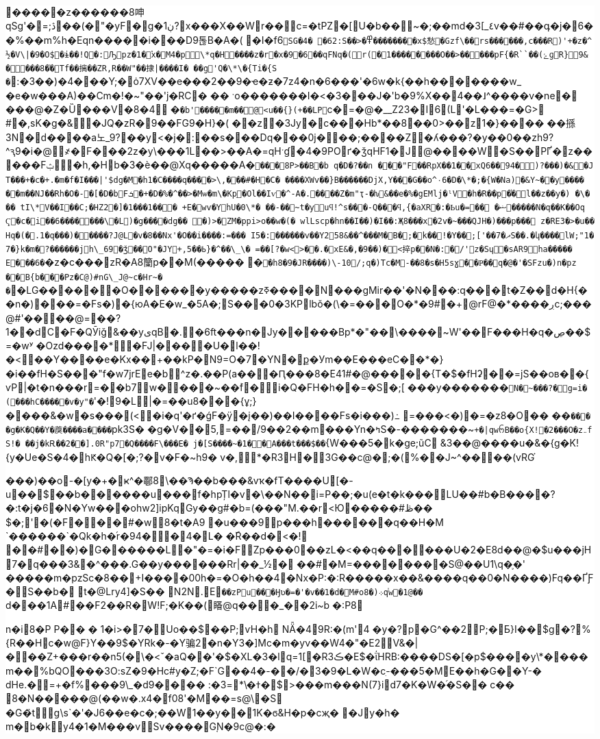  �����z������8呻qSg'�=;ڎ��(�"�yF�g�1ڹ?x���X��Wr��c=�tPZ�[U�b��~�;��md�3[\_٤v��#��գ�j�6��%��m%h�Eqn�����i���D9톦B�A�(
�I�f6`SG�4�
�62:S��>�߾�� ������x$愁�Gzf\��rs������,c���R )'+�z�^½�V\|�9�O$�ɨ��!Q�:Ԡpz�1�֕x�M4�p\*q�H����z�r�x� 9�6��qFNq�(r(�1��������O� �>�����pF{�R``��(ۓɡR}9&����8�֘�Tf��摛��ZR,R��W"��捸|����I� ��ց'Q�\*\�{Ti�{S�`:�3��)�4���Y ;�ȯ7XV��e���2��9�ҽ�ƶ�7z4�n�6���'�6w�k{��h�������w\_
�e�w���A)��Cm�!�~"��'j�RC� ��
ˑo�������I�<�3���J�'b�9%X��4��˩^����v�n e� ���@�Z�Ȕ���V�8�4 �`�b '�����m��@<u��{}(+��LP`c� =�@�\_\_Z23�I6(L'�L���=�G> #� ,sK�g�&�JQ�zR�9��FG9�H}�( ��z�3Jy�c���Hb\*��8��0>��z1�}�� �� ��搎3N�ԁ���� a노\_9?��y<�j�:��s���Dq���0j�� �;���� Z�ʎ���?�y��0��zh9?^ԇ9�i �@҂�F���2z�y\���1L��>��A�=qHˑɠ�4 �9POґ�ǯqHF1�J@����W�S�� P ݁Ґ�z�����Fݑ�h,�Hb�3�ѐ��@Xq�����A�`���8P>��B�b q�D�?��n
���"F��RpX��1��֢xQ6��94�)?���)�&�JT���+�c�+.�m�f�I���|'$dg�M�h1�C����q����>\,���#�H�C�
����XWv��}B������ DjX,Y�� �G��o^٠6�D�\*�;�{W�Na)�&Y~��y������m��NJ��Rh�O�-�[�D�bFܭ�+�D�%�^��>�Mѡ�m\�Kpַ�Ol��Iѵ�^-А�.����Z�m"ҭ-�ƕ&��e�%�gEMlj�ˡV�h�R��p�֓�l��z��y�)
�\���
tI\*V��I��C;�HZ2�]�1���1��͜�
+E�wv�YhU�0\*�
��-��~t�yuϥ!^s���-Q���ϥ,{�aXR�:�Ҍu�=�� �ޝ�����N�q��K��OqҀ�c�i��6�������\�L)�g����dg�� � )>�ZM�ppi>o��w�(�
wlLscp�hn��I��)�I � �:Җ8���x�2v�~� ��QJH�)���p��� z�RE3�>�u��Hq�(�.1�q���)�����?J@L�v�8��Nx'�O��i����:=���
I5�:����� �v��Y258&��^���M�B�;�k��!�Y��;['��7�ދS��.�կ����lW;"1�7�}k�m�?������jh\_69�ǯ��O"�JҮ+,5��ߕ}�^��\_\� =��[?�w<>��.�xE&�,�9��)�<捽p��N�:�/'z�Sɥ�sAR9ha�����E���6�`�z�c���zR�A8籣p��M(����� �`�h8�9�JR����)\-10/;q�)Tc�M-��8�s�H5sɣ��Ҏ��q�@�'�SFzu�)n�pz��B{b���Pz�C@)#nG\_J@~c�Hr~��`�LG������O������y�����zߧ����N���gMir��'�N���:q���t�Z ��d�H{��n�)���=�Fs�) �{юA�E�w\_�5A�;S���0�3KPlbŏ�(\�=���O�\*�9#�+@rF@�\*����ڔc;���@#'����@=��?1��dC�Ϝ�QӮiǧ&��yیqB�.�6ft���n�Jy��� ��Bр\*�"��\����~W'��F���H�q�ڝ��$=�wʸ
�Ozd����\*�FJ|����U�l��!�<��Y����e�Kx��+��kP�N9=O�7�YN�ք�Уm��E���eC��\*�}�i��fH�S���"f�w7jrEe�b^z�.��P(a���Ԥ���8�E41#�@�����{T�$�fHʡ��=jS��oʙ��{ѵP|�t�n���r=��b7w��� �~��ؙf�i�Q�FH�h��=�S�;[ ���y�������`N�~���?�g=i�(���hC�����v�y"�` '�!9�L |�=�� u8���{ұ;}����&�w�s���(<�i�q'�ґ�ǵF�ÿ�į��) �� I����Fs�i���)߸
=��� <�)�=�z8�O��
��`����g�K�Q��Y�䓞����a����`pk3S� �g�V��5,=��/9��2��m���Yn�ߤS�-�������~`+�|qwᨼB��o{X!�2���O�z܅fS!�
��j�kᎡ��2��].0R"p7�Q����F\���E�
j�[S���ܽ�~�1��A���t���$��`{W���5� k�ge;ũC
&3��@����u�&�{g�K!{y�Ue�S�4�hԞ�Q�[�;?�v�F�~h9� v�,\*�R3H�3G��c@�;�(%��J~^����(v RG֗
 
 ���)��o-�[y�+�ҝ^�鄳8\��Ϡ��b���&vҡ�fT����U[�-u��$��b������u���f�hpȚl�v�\��N��i=P��;�u(e�t�k��� LU��#b�B����?�:t�j�6�N�Yw���ohw2]ipKqGy��g#�b=(���"M.��r<Ю�����#ڟ� �
$�;'�(�F���#�w8�t�A9 �u���9p���h������ q��H�M `������`�Qk�h�֜r�94� �4�L�
�ۜR��d�<�! ��#��)�G������L �"�=�i�FZp���0��zL�<��q������U�2�E8d��@ � $u���jH7�q���3&�^���.G��y������Rr|��\_½�
��#�M=����⍧����S@��U1\\q�֛�'
�����m�pzSc�8��+I����00h�=�O�h��׭ 4�Nx�P:�:R�����x��&����q��0�N����)Fq��ҐƑ�S��b�
t�@Lry4]�S�� N2N.E`��zPu���Ӈʋ�=�'�v��1�d�M#o8�)܀q֓w�1@��`d���1A#��F2 ��R�W!F;�K��(䁊@q���\_� �2i~b �:P8
 
 n� i8�P P��
�
1�i>�7�Uo��$��P;ѵH�h 
NǞ�49R:�( m'4
�y�?p�G^��2P;�Ƃ}I��$g�?%{R��Hc�w@F}Y��9$�YRk�-�Y骗2�n�Y3�]Mc�m�yν��W4�"�E2V&�|���Z+���r��n5(�\�<ˇ�aQ��'�$�XL�3�lq=1[�R3ڪ�E$�ΐHRB:����DS�[�p$����y\*����
m��΂%bQO���3O:sZ�9�Hc#y�Z;�F`G��4�-��/�3�9�L�W�cִ-���5�ME��h�G��Y-�  dHe.�=+�f%���9\_�dߙ�\*=3�:  ����9�$>��� m���N(7}id7�K�W�֝�S�� c��
8�N�����@(��w�.x4�f08'�M��=s@\�S
�G�҅tց\s`�'�J6��e�c� ;��W1��y��1K�ϭ&H�p�cҗ�
�Jy�h�
m�b�ky4�1�M���vSv����G֚N� 9c@�:�